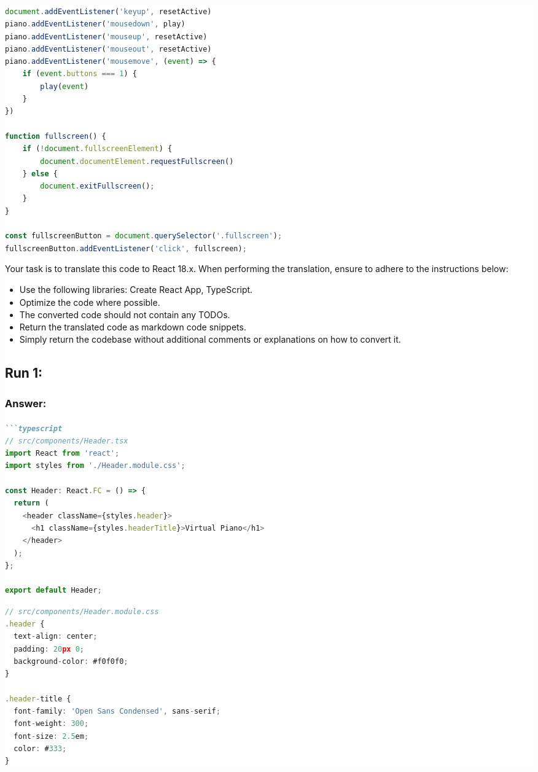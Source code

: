```js
document.addEventListener('keyup', resetActive)
piano.addEventListener('mousedown', play)
piano.addEventListener('mouseup', resetActive)
piano.addEventListener('mouseout', resetActive)
piano.addEventListener('mousemove', (event) => {
    if (event.buttons === 1) {
        play(event)
    }
})

function fullscreen() {
    if (!document.fullscreenElement) {
        document.documentElement.requestFullscreen()
    } else {
        document.exitFullscreen();
    }
}

const fullscreenButton = document.querySelector('.fullscreen');
fullscreenButton.addEventListener('click', fullscreen);
```


Your task is to translate this code to React 18.x.
When performing the translation, ensure to adhere to the instructions below:
- Use the following libraries: Create React App, TypeScript.
- Optimize the code where possible.
- The converted code should not contain any TODOs.
- Return the translated code as markdown code snippets.
- Simply return the codebase without additional comments or explanations on how to convert it.

## Run 1:
### Answer:
```markdown
```typescript
// src/components/Header.tsx
import React from 'react';
import styles from './Header.module.css';

const Header: React.FC = () => {
  return (
    <header className={styles.header}>
      <h1 className={styles.headerTitle}>Virtual Piano</h1>
    </header>
  );
};

export default Header;
```

```typescript
// src/components/Header.module.css
.header {
  text-align: center;
  padding: 20px 0;
  background-color: #f0f0f0;
}

.header-title {
  font-family: 'Open Sans Condensed', sans-serif;
  font-weight: 300;
  font-size: 2.5em;
  color: #333;
}
```